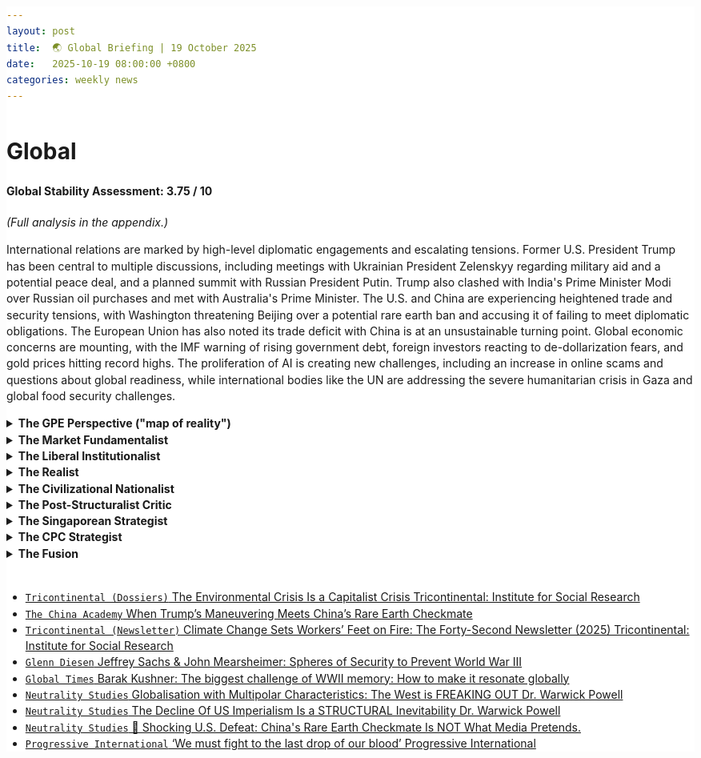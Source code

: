 ```yaml
---
layout: post
title:  🌏 Global Briefing | 19 October 2025
date:   2025-10-19 08:00:00 +0800
categories: weekly news
---
```


# Global

#### Global Stability Assessment: **3.75 / 10**   
*(Full analysis in the appendix.)*

International relations are marked by high-level diplomatic engagements and escalating tensions. Former U.S. President Trump has been central to multiple discussions, including meetings with Ukrainian President Zelenskyy regarding military aid and a potential peace deal, and a planned summit with Russian President Putin. Trump also clashed with India's Prime Minister Modi over Russian oil purchases and met with Australia's Prime Minister. The U.S. and China are experiencing heightened trade and security tensions, with Washington threatening Beijing over a potential rare earth ban and accusing it of failing to meet diplomatic obligations. The European Union has also noted its trade deficit with China is at an unsustainable turning point. Global economic concerns are mounting, with the IMF warning of rising government debt, foreign investors reacting to de-dollarization fears, and gold prices hitting record highs. The proliferation of AI is creating new challenges, including an increase in online scams and questions about global readiness, while international bodies like the UN are addressing the severe humanitarian crisis in Gaza and global food security challenges.

<details><summary><b>The GPE Perspective ("map of reality")</b></summary></details>

<details><summary><b>The Market Fundamentalist</b></summary></details>

<details><summary><b>The Liberal Institutionalist</b></summary></details>

<details><summary><b>The Realist</b></summary></details>

<details><summary><b>The Civilizational Nationalist</b></summary></details>

<details><summary><b>The Post-Structuralist Critic</b></summary></details>

<details><summary><b>The Singaporean Strategist</b></summary></details>

<details><summary><b>The CPC Strategist</b></summary></details>

<details><summary><b>The Fusion</b></summary></details>
<br>

* [`Tricontinental (Dossiers)` The Environmental Crisis Is a Capitalist Crisis   Tricontinental: Institute for Social Research](https://thetricontinental.org/dossier-environmental-crisis/)
* [`The China Academy` When Trump’s Maneuvering Meets China’s Rare Earth Checkmate](https://chinaacademy.substack.com/p/when-trumps-maneuvering-meets-chinas)
* [`Tricontinental (Newsletter)` Climate Change Sets Workers’ Feet on Fire: The Forty-Second Newsletter (2025)   Tricontinental: Institute for Social Research](https://thetricontinental.org/newsletterissue/climate-change-working-class/)
* [`Glenn Diesen` Jeffrey Sachs & John Mearsheimer: Spheres of Security to Prevent World War III](https://www.youtube.com/watch?v=Ntkc7AWujEU)
* [`Global Times` Barak Kushner: The biggest challenge of WWII memory: How to make it resonate globally](https://www.youtube.com/watch?v=U6LAyD16I3I&pp=0gcJCfwJAYcqIYzv)
* [`Neutrality Studies` Globalisation with Multipolar Characteristics: The West is FREAKING OUT   Dr. Warwick Powell](https://www.youtube.com/watch?v=0EtR5SYPw3g)
* [`Neutrality Studies` The Decline Of US Imperialism Is a STRUCTURAL Inevitability   Dr. Warwick Powell](https://www.youtube.com/watch?v=QsjboD22Jsg)
* [`Neutrality Studies` 🚨 Shocking U.S. Defeat: China's Rare Earth Checkmate Is NOT What Media Pretends.](https://www.youtube.com/watch?v=eX3WlHcTvF8)
* [`Progressive International` ‘We must fight to the last drop of our blood’   Progressive International](https://progressive.international/wire/2025-10-14-we-must-fight-to-the-last-drop-of-our-blood/en)